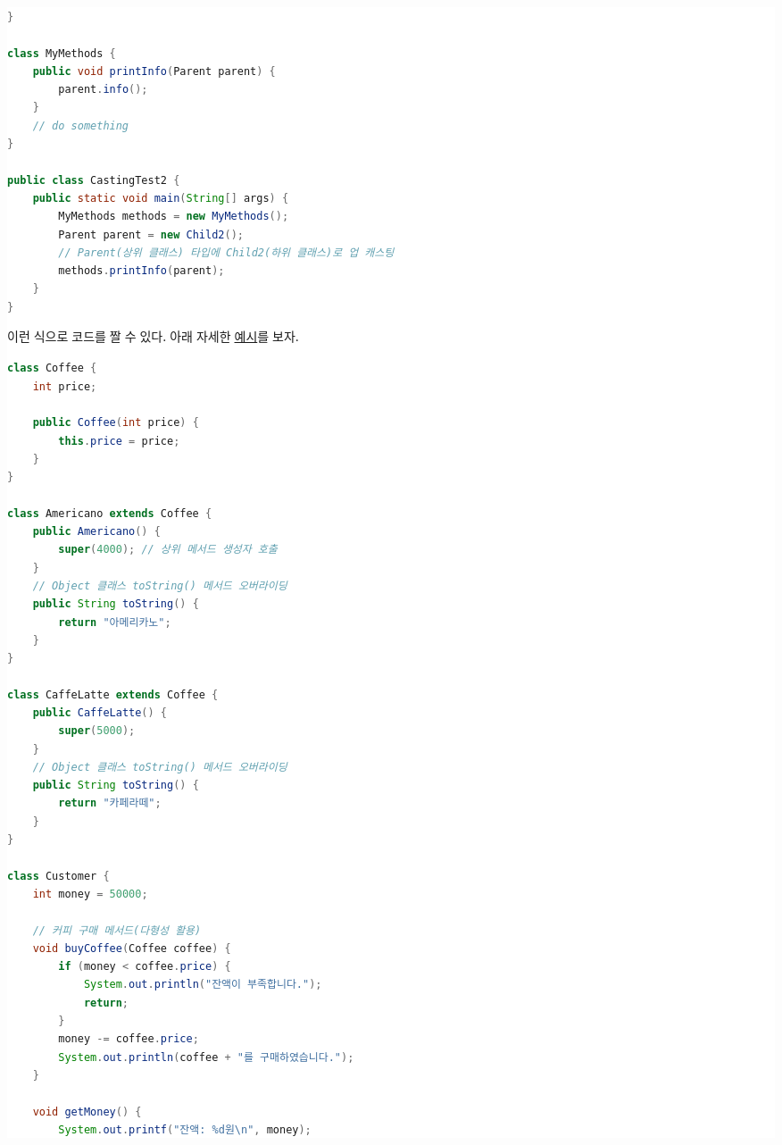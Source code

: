 ``` java
}

class MyMethods {
    public void printInfo(Parent parent) {
        parent.info();
    }
    // do something
}

public class CastingTest2 {
    public static void main(String[] args) {
        MyMethods methods = new MyMethods();
        Parent parent = new Child2();
        // Parent(상위 클래스) 타입에 Child2(하위 클래스)로 업 캐스팅
        methods.printInfo(parent);
    }
}
```
이런 식으로 코드를 짤 수 있다. 아래 자세한 [예시](https://ittrue.tistory.com/132)를 보자.

```java
class Coffee {
    int price;

    public Coffee(int price) {
        this.price = price;
    }
}

class Americano extends Coffee {
    public Americano() {
        super(4000); // 상위 메서드 생성자 호출
    }
    // Object 클래스 toString() 메서드 오버라이딩
    public String toString() { 
        return "아메리카노";
    }
}

class CaffeLatte extends Coffee {
    public CaffeLatte() {
        super(5000);
    }
    // Object 클래스 toString() 메서드 오버라이딩
    public String toString() {
        return "카페라떼";
    }
}

class Customer {
    int money = 50000;

    // 커피 구매 메서드(다형성 활용)
    void buyCoffee(Coffee coffee) {
        if (money < coffee.price) {
            System.out.println("잔액이 부족합니다.");
            return;
        }
        money -= coffee.price;
        System.out.println(coffee + "를 구매하였습니다.");
    }

    void getMoney() {
        System.out.printf("잔액: %d원\n", money);
```